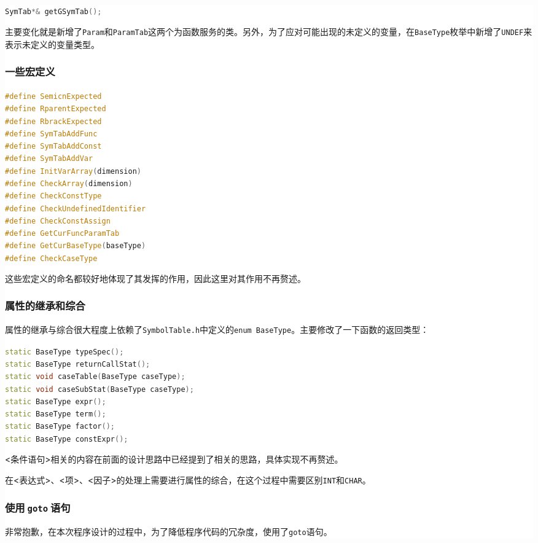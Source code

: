 ```c++
SymTab*& getGSymTab();
```

主要变化就是新增了`Param`和`ParamTab`这两个为函数服务的类。另外，为了应对可能出现的未定义的变量，在`BaseType`枚举中新增了`UNDEF`来表示未定义的变量类型。 

### 一些宏定义

```cpp
#define SemicnExpected
#define RparentExpected
#define RbrackExpected
#define SymTabAddFunc
#define SymTabAddConst
#define SymTabAddVar
#define InitVarArray(dimension)
#define CheckArray(dimension)
#define CheckConstType
#define CheckUndefinedIdentifier
#define CheckConstAssign
#define GetCurFuncParamTab
#define GetCurBaseType(baseType)
#define CheckCaseType
```

这些宏定义的命名都较好地体现了其发挥的作用，因此这里对其作用不再赘述。

### 属性的继承和综合

属性的继承与综合很大程度上依赖了`SymbolTable.h`中定义的`enum BaseType`。主要修改了一下函数的返回类型：

```c++
static BaseType typeSpec();
static BaseType returnCallStat();
static void caseTable(BaseType caseType);
static void caseSubStat(BaseType caseType);
static BaseType expr();
static BaseType term();
static BaseType factor();
static BaseType constExpr();
```

<条件语句>相关的内容在前面的设计思路中已经提到了相关的思路，具体实现不再赘述。

在<表达式>、<项>、<因子>的处理上需要进行属性的综合，在这个过程中需要区别`INT`和`CHAR`。

### 使用 `goto` 语句

非常抱歉，在本次程序设计的过程中，为了降低程序代码的冗杂度，使用了`goto`语句。